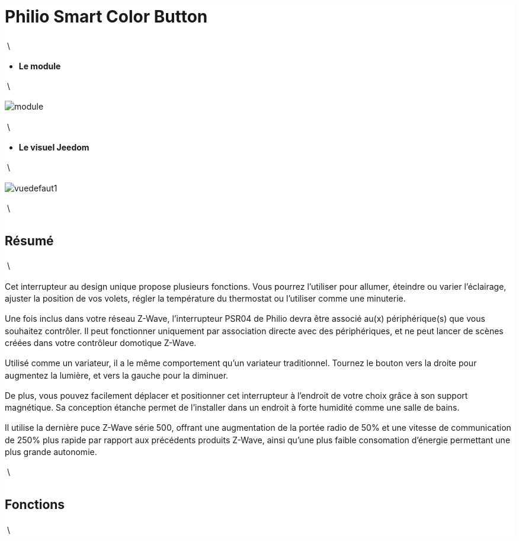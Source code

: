 Philio Smart Color Button 
=========================

 \

-   **Le module**

 \

![module](../images/philio.psr04/module.jpg)

 \

-   **Le visuel Jeedom**

 \

![vuedefaut1](../images/philio.psr04/vuedefaut1.jpg)

 \

Résumé 
------

 \

Cet interrupteur au design unique propose plusieurs fonctions. Vous
pourrez l’utiliser pour allumer, éteindre ou varier l’éclairage, ajuster
la position de vos volets, régler la température du thermostat ou
l’utiliser comme une minuterie.

Une fois inclus dans votre réseau Z-Wave, l’interrupteur PSR04 de Philio
devra être associé au(x) périphérique(s) que vous souhaitez contrôler.
Il peut fonctionner uniquement par association directe avec des
périphériques, et ne peut lancer de scènes créées dans votre contrôleur
domotique Z-Wave.

Utilisé comme un variateur, il a le même comportement qu’un variateur
traditionnel. Tournez le bouton vers la droite pour augmentez la
lumière, et vers la gauche pour la diminuer.

De plus, vous pouvez facilement déplacer et positionner cet interrupteur
à l’endroit de votre choix grâce à son support magnétique. Sa conception
étanche permet de l’installer dans un endroit à forte humidité comme une
salle de bains.

Il utilise la dernière puce Z-Wave série 500, offrant une augmentation
de la portée radio de 50% et une vitesse de communication de 250% plus
rapide par rapport aux précédents produits Z-Wave, ainsi qu’une plus
faible consomation d’énergie permettant une plus grande autonomie.

 \

Fonctions 
---------

 \
